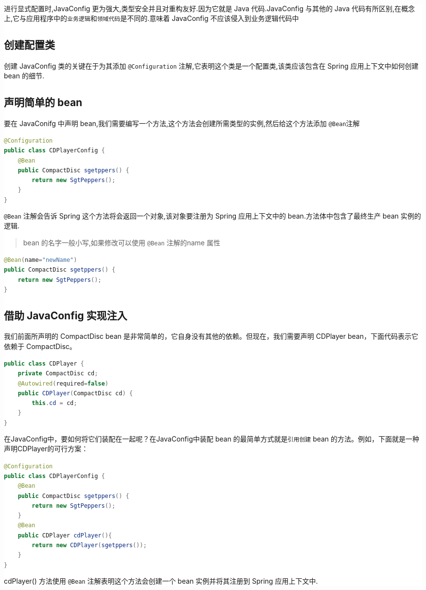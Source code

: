 进行显式配置时,JavaConfig 更为强大,类型安全并且对重构友好.因为它就是 Java 代码.JavaConfig 与其他的 Java 代码有所区别,在概念上,它与应用程序中的`业务逻辑`和`领域代码`是不同的.意味着 JavaConfig 不应该侵入到业务逻辑代码中

## 创建配置类

创建 JavaConfig 类的关键在于为其添加 `@Configuration` 注解,它表明这个类是一个配置类,该类应该包含在 Spring 应用上下文中如何创建 bean 的细节.

## 声明简单的 bean

要在 JavaConifg 中声明 bean,我们需要编写一个方法,这个方法会创建所需类型的实例,然后给这个方法添加 `@Bean`注解

```java
@Configuration
public class CDPlayerConfig {
    @Bean
    public CompactDisc sgetppers() {
        return new SgtPeppers();
    }
}
```

`@Bean` 注解会告诉 Spring 这个方法将会返回一个对象,该对象要注册为 Spring 应用上下文中的 bean.方法体中包含了最终生产 bean 实例的逻辑.

> bean 的名字一般小写,如果修改可以使用 `@Bean` 注解的name 属性

```java
@Bean(name="newName")
public CompactDisc sgetppers() {
	return new SgtPeppers();
}
```


## 借助 JavaConfig 实现注入
我们前面所声明的 CompactDisc bean 是非常简单的，它自身没有其他的依赖。但现在，我们需要声明 CDPlayer bean，下面代码表示它依赖于 CompactDisc。
```java
public class CDPlayer {
    private CompactDisc cd;
    @Autowired(required=false)
    public CDPlayer(CompactDisc cd) {
        this.cd = cd;
    }
}
```

在JavaConfig中，要如何将它们装配在一起呢？在JavaConfig中装配 bean 的最简单方式就是`引用创建` bean 的方法。例如，下面就是一种声明CDPlayer的可行方案：

```java
@Configuration
public class CDPlayerConfig {
    @Bean
    public CompactDisc sgetppers() {
        return new SgtPeppers();
    }
    @Bean
    public CDPlayer cdPlayer(){
        return new CDPlayer(sgetppers());
    }
}
```
cdPlayer() 方法使用 `@Bean` 注解表明这个方法会创建一个 bean 实例并将其注册到 Spring 应用上下文中.
